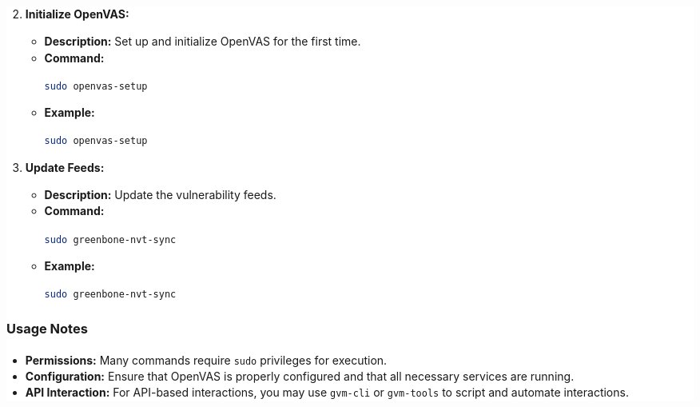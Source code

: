 2. **Initialize OpenVAS:**
   - **Description:** Set up and initialize OpenVAS for the first time.
   - **Command:**
     ```bash
     sudo openvas-setup
     ```
   - **Example:**
     ```bash
     sudo openvas-setup
     ```

3. **Update Feeds:**
   - **Description:** Update the vulnerability feeds.
   - **Command:**
     ```bash
     sudo greenbone-nvt-sync
     ```
   - **Example:**
     ```bash
     sudo greenbone-nvt-sync
     ```

### **Usage Notes**

- **Permissions:** Many commands require `sudo` privileges for execution.
- **Configuration:** Ensure that OpenVAS is properly configured and that all necessary services are running.
- **API Interaction:** For API-based interactions, you may use `gvm-cli` or `gvm-tools` to script and automate interactions.